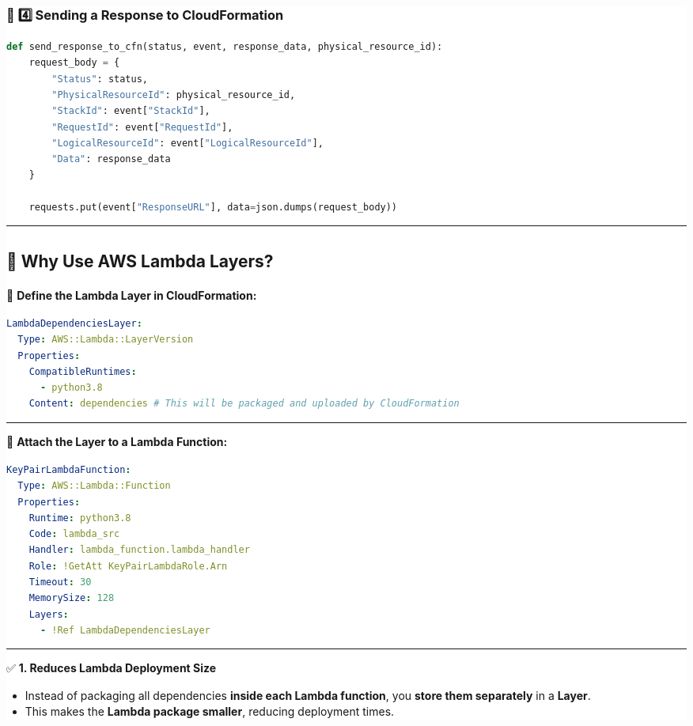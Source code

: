 ### 📜 **4️⃣ Sending a Response to CloudFormation**

```python
def send_response_to_cfn(status, event, response_data, physical_resource_id):
    request_body = {
        "Status": status,
        "PhysicalResourceId": physical_resource_id,
        "StackId": event["StackId"],
        "RequestId": event["RequestId"],
        "LogicalResourceId": event["LogicalResourceId"],
        "Data": response_data
    }

    requests.put(event["ResponseURL"], data=json.dumps(request_body))
```

---

## 🚀 **Why Use AWS Lambda Layers?**

📜 **Define the Lambda Layer in CloudFormation:**

```yaml
LambdaDependenciesLayer:
  Type: AWS::Lambda::LayerVersion
  Properties:
    CompatibleRuntimes:
      - python3.8
    Content: dependencies # This will be packaged and uploaded by CloudFormation
```

---

📜 **Attach the Layer to a Lambda Function:**

```yaml
KeyPairLambdaFunction:
  Type: AWS::Lambda::Function
  Properties:
    Runtime: python3.8
    Code: lambda_src
    Handler: lambda_function.lambda_handler
    Role: !GetAtt KeyPairLambdaRole.Arn
    Timeout: 30
    MemorySize: 128
    Layers:
      - !Ref LambdaDependenciesLayer
```

---

✅ **1. Reduces Lambda Deployment Size**

- Instead of packaging all dependencies **inside each Lambda function**, you **store them separately** in a **Layer**.
- This makes the **Lambda package smaller**, reducing deployment times.
